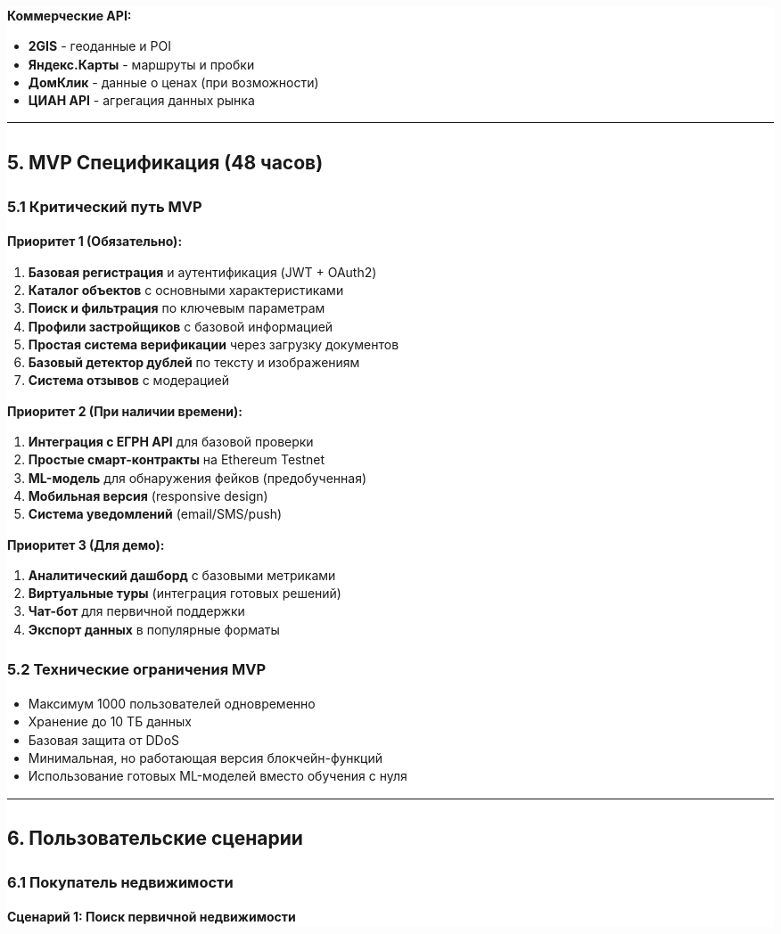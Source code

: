 **Коммерческие API:**

- **2GIS** - геоданные и POI
- **Яндекс.Карты** - маршруты и пробки
- **ДомКлик** - данные о ценах (при возможности)
- **ЦИАН API** - агрегация данных рынка

---

## 5. MVP Спецификация (48 часов)

### 5.1 Критический путь MVP

**Приоритет 1 (Обязательно):**

1. **Базовая регистрация** и аутентификация (JWT + OAuth2)
2. **Каталог объектов** с основными характеристиками
3. **Поиск и фильтрация** по ключевым параметрам
4. **Профили застройщиков** с базовой информацией
5. **Простая система верификации** через загрузку документов
6. **Базовый детектор дублей** по тексту и изображениям
7. **Система отзывов** с модерацией

**Приоритет 2 (При наличии времени):**

1. **Интеграция с ЕГРН API** для базовой проверки
2. **Простые смарт-контракты** на Ethereum Testnet
3. **ML-модель** для обнаружения фейков (предобученная)
4. **Мобильная версия** (responsive design)
5. **Система уведомлений** (email/SMS/push)

**Приоритет 3 (Для демо):**

1. **Аналитический дашборд** с базовыми метриками
2. **Виртуальные туры** (интеграция готовых решений)
3. **Чат-бот** для первичной поддержки
4. **Экспорт данных** в популярные форматы

### 5.2 Технические ограничения MVP

- Максимум 1000 пользователей одновременно
- Хранение до 10 ТБ данных
- Базовая защита от DDoS
- Минимальная, но работающая версия блокчейн-функций
- Использование готовых ML-моделей вместо обучения с нуля

---

## 6. Пользовательские сценарии

### 6.1 Покупатель недвижимости

**Сценарий 1: Поиск первичной недвижимости**
